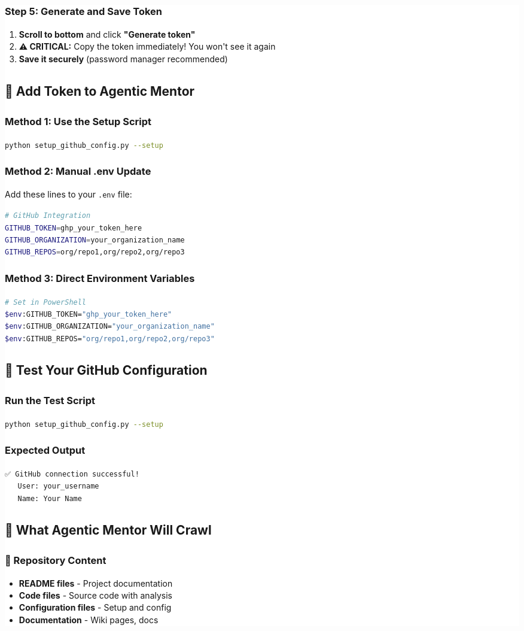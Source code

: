 ### **Step 5: Generate and Save Token**
1. **Scroll to bottom** and click **"Generate token"**
2. **⚠️ CRITICAL:** Copy the token immediately! You won't see it again
3. **Save it securely** (password manager recommended)

## 🔧 **Add Token to Agentic Mentor**

### **Method 1: Use the Setup Script**
```bash
python setup_github_config.py --setup
```

### **Method 2: Manual .env Update**
Add these lines to your `.env` file:

```bash
# GitHub Integration
GITHUB_TOKEN=ghp_your_token_here
GITHUB_ORGANIZATION=your_organization_name
GITHUB_REPOS=org/repo1,org/repo2,org/repo3
```

### **Method 3: Direct Environment Variables**
```bash
# Set in PowerShell
$env:GITHUB_TOKEN="ghp_your_token_here"
$env:GITHUB_ORGANIZATION="your_organization_name"
$env:GITHUB_REPOS="org/repo1,org/repo2,org/repo3"
```

## 🧪 **Test Your GitHub Configuration**

### **Run the Test Script**
```bash
python setup_github_config.py --setup
```

### **Expected Output**
```
✅ GitHub connection successful!
   User: your_username
   Name: Your Name
```

## 🎯 **What Agentic Mentor Will Crawl**

### **📁 Repository Content**
- **README files** - Project documentation
- **Code files** - Source code with analysis
- **Configuration files** - Setup and config
- **Documentation** - Wiki pages, docs
